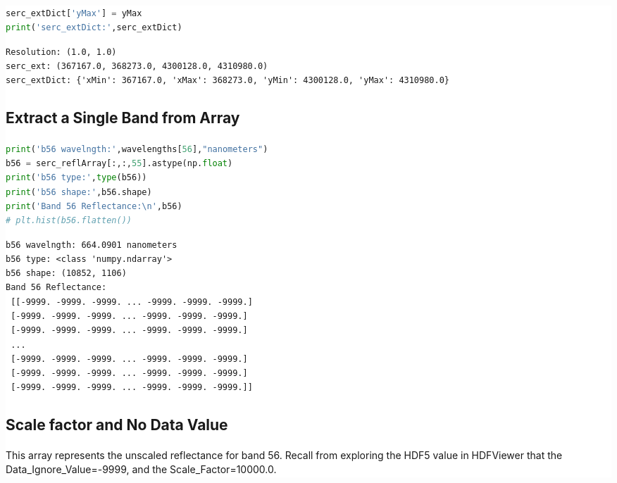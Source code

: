 ```python
serc_extDict['yMax'] = yMax
print('serc_extDict:',serc_extDict)
```

    Resolution: (1.0, 1.0)
    serc_ext: (367167.0, 368273.0, 4300128.0, 4310980.0)
    serc_extDict: {'xMin': 367167.0, 'xMax': 368273.0, 'yMin': 4300128.0, 'yMax': 4310980.0}


## Extract a Single Band from Array


```python
print('b56 wavelngth:',wavelengths[56],"nanometers")
b56 = serc_reflArray[:,:,55].astype(np.float)
print('b56 type:',type(b56))
print('b56 shape:',b56.shape)
print('Band 56 Reflectance:\n',b56)
# plt.hist(b56.flatten())
```

    b56 wavelngth: 664.0901 nanometers
    b56 type: <class 'numpy.ndarray'>
    b56 shape: (10852, 1106)
    Band 56 Reflectance:
     [[-9999. -9999. -9999. ... -9999. -9999. -9999.]
     [-9999. -9999. -9999. ... -9999. -9999. -9999.]
     [-9999. -9999. -9999. ... -9999. -9999. -9999.]
     ...
     [-9999. -9999. -9999. ... -9999. -9999. -9999.]
     [-9999. -9999. -9999. ... -9999. -9999. -9999.]
     [-9999. -9999. -9999. ... -9999. -9999. -9999.]]


##  Scale factor and No Data Value

This array represents the unscaled reflectance for band 56. Recall from exploring the HDF5 value in HDFViewer that the Data_Ignore_Value=-9999, and the Scale_Factor=10000.0.

 <figure>
	<a href="https://raw.githubusercontent.com/NEONScience/NEON-Data-Skills/main/graphics/HDF5-general/hdfview_SERCrefl.png">